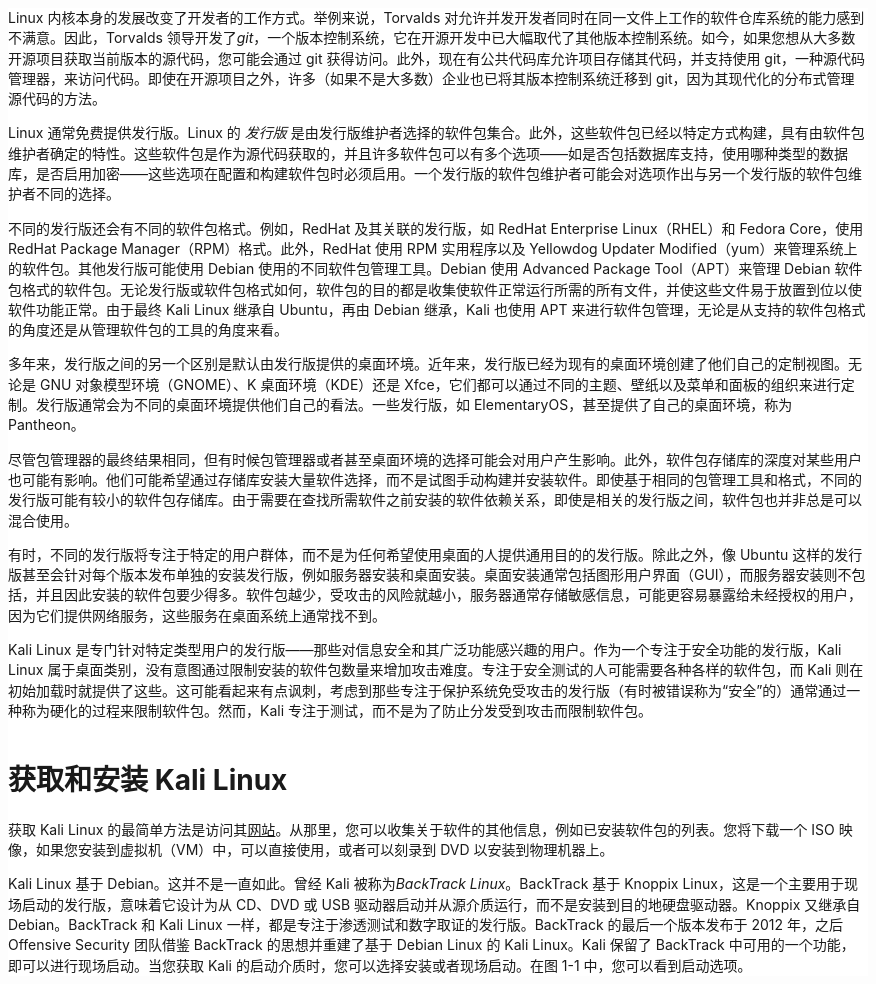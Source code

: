 Linux 内核本身的发展改变了开发者的工作方式。举例来说，Torvalds 对允许并发开发者同时在同一文件上工作的软件仓库系统的能力感到不满意。因此，Torvalds 领导开发了*git*，一个版本控制系统，它在开源开发中已大幅取代了其他版本控制系统。如今，如果您想从大多数开源项目获取当前版本的源代码，您可能会通过 git 获得访问。此外，现在有公共代码库允许项目存储其代码，并支持使用 git，一种源代码管理器，来访问代码。即使在开源项目之外，许多（如果不是大多数）企业也已将其版本控制系统迁移到 git，因为其现代化的分布式管理源代码的方法。

Linux 通常免费提供发行版。Linux 的 *发行版* 是由发行版维护者选择的软件包集合。此外，这些软件包已经以特定方式构建，具有由软件包维护者确定的特性。这些软件包是作为源代码获取的，并且许多软件包可以有多个选项——如是否包括数据库支持，使用哪种类型的数据库，是否启用加密——这些选项在配置和构建软件包时必须启用。一个发行版的软件包维护者可能会对选项作出与另一个发行版的软件包维护者不同的选择。

不同的发行版还会有不同的软件包格式。例如，RedHat 及其关联的发行版，如 RedHat Enterprise Linux（RHEL）和 Fedora Core，使用 RedHat Package Manager（RPM）格式。此外，RedHat 使用 RPM 实用程序以及 Yellowdog Updater Modified（yum）来管理系统上的软件包。其他发行版可能使用 Debian 使用的不同软件包管理工具。Debian 使用 Advanced Package Tool（APT）来管理 Debian 软件包格式的软件包。无论发行版或软件包格式如何，软件包的目的都是收集使软件正常运行所需的所有文件，并使这些文件易于放置到位以使软件功能正常。由于最终 Kali Linux 继承自 Ubuntu，再由 Debian 继承，Kali 也使用 APT 来进行软件包管理，无论是从支持的软件包格式的角度还是从管理软件包的工具的角度来看。

多年来，发行版之间的另一个区别是默认由发行版提供的桌面环境。近年来，发行版已经为现有的桌面环境创建了他们自己的定制视图。无论是 GNU 对象模型环境（GNOME）、K 桌面环境（KDE）还是 Xfce，它们都可以通过不同的主题、壁纸以及菜单和面板的组织来进行定制。发行版通常会为不同的桌面环境提供他们自己的看法。一些发行版，如 ElementaryOS，甚至提供了自己的桌面环境，称为 Pantheon。

尽管包管理器的最终结果相同，但有时候包管理器或者甚至桌面环境的选择可能会对用户产生影响。此外，软件包存储库的深度对某些用户也可能有影响。他们可能希望通过存储库安装大量软件选择，而不是试图手动构建并安装软件。即使基于相同的包管理工具和格式，不同的发行版可能有较小的软件包存储库。由于需要在查找所需软件之前安装的软件依赖关系，即使是相关的发行版之间，软件包也并非总是可以混合使用。

有时，不同的发行版将专注于特定的用户群体，而不是为任何希望使用桌面的人提供通用目的的发行版。除此之外，像 Ubuntu 这样的发行版甚至会针对每个版本发布单独的安装发行版，例如服务器安装和桌面安装。桌面安装通常包括图形用户界面（GUI），而服务器安装则不包括，并且因此安装的软件包要少得多。软件包越少，受攻击的风险就越小，服务器通常存储敏感信息，可能更容易暴露给未经授权的用户，因为它们提供网络服务，这些服务在桌面系统上通常找不到。

Kali Linux 是专门针对特定类型用户的发行版——那些对信息安全和其广泛功能感兴趣的用户。作为一个专注于安全功能的发行版，Kali Linux 属于桌面类别，没有意图通过限制安装的软件包数量来增加攻击难度。专注于安全测试的人可能需要各种各样的软件包，而 Kali 则在初始加载时就提供了这些。这可能看起来有点讽刺，考虑到那些专注于保护系统免受攻击的发行版（有时被错误称为“安全”的）通常通过一种称为硬化的过程来限制软件包。然而，Kali 专注于测试，而不是为了防止分发受到攻击而限制软件包。

# 获取和安装 Kali Linux

获取 Kali Linux 的最简单方法是访问其[网站](http://www.kali.org)。从那里，您可以收集关于软件的其他信息，例如已安装软件包的列表。您将下载一个 ISO 映像，如果您安装到虚拟机（VM）中，可以直接使用，或者可以刻录到 DVD 以安装到物理机器上。

Kali Linux 基于 Debian。这并不是一直如此。曾经 Kali 被称为*BackTrack Linux*。BackTrack 基于 Knoppix Linux，这是一个主要用于现场启动的发行版，意味着它设计为从 CD、DVD 或 USB 驱动器启动并从源介质运行，而不是安装到目的地硬盘驱动器。Knoppix 又继承自 Debian。BackTrack 和 Kali Linux 一样，都是专注于渗透测试和数字取证的发行版。BackTrack 的最后一个版本发布于 2012 年，之后 Offensive Security 团队借鉴 BackTrack 的思想并重建了基于 Debian Linux 的 Kali Linux。Kali 保留了 BackTrack 中可用的一个功能，即可以进行现场启动。当您获取 Kali 的启动介质时，您可以选择安装或者现场启动。在图 1-1 中，您可以看到启动选项。
